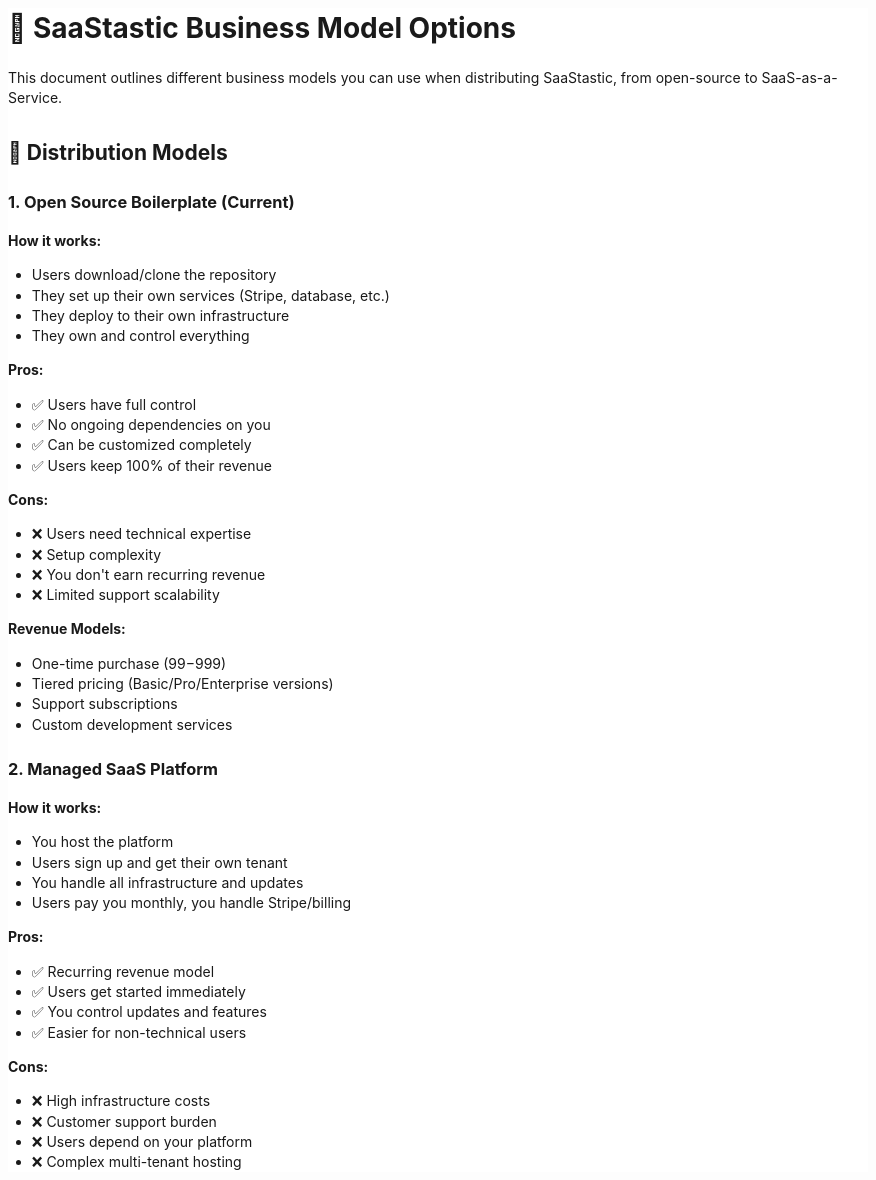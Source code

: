 # 💼 SaaStastic Business Model Options

This document outlines different business models you can use when distributing SaaStastic, from open-source to SaaS-as-a-Service.

## 🎯 Distribution Models

### 1. Open Source Boilerplate (Current)

**How it works:**
- Users download/clone the repository
- They set up their own services (Stripe, database, etc.)
- They deploy to their own infrastructure
- They own and control everything

**Pros:**
- ✅ Users have full control
- ✅ No ongoing dependencies on you
- ✅ Can be customized completely
- ✅ Users keep 100% of their revenue

**Cons:**
- ❌ Users need technical expertise
- ❌ Setup complexity
- ❌ You don't earn recurring revenue
- ❌ Limited support scalability

**Revenue Models:**
- One-time purchase ($99-$999)
- Tiered pricing (Basic/Pro/Enterprise versions)
- Support subscriptions
- Custom development services

### 2. Managed SaaS Platform

**How it works:**
- You host the platform
- Users sign up and get their own tenant
- You handle all infrastructure and updates
- Users pay you monthly, you handle Stripe/billing

**Pros:**
- ✅ Recurring revenue model
- ✅ Users get started immediately
- ✅ You control updates and features
- ✅ Easier for non-technical users

**Cons:**
- ❌ High infrastructure costs
- ❌ Customer support burden
- ❌ Users depend on your platform
- ❌ Complex multi-tenant hosting
